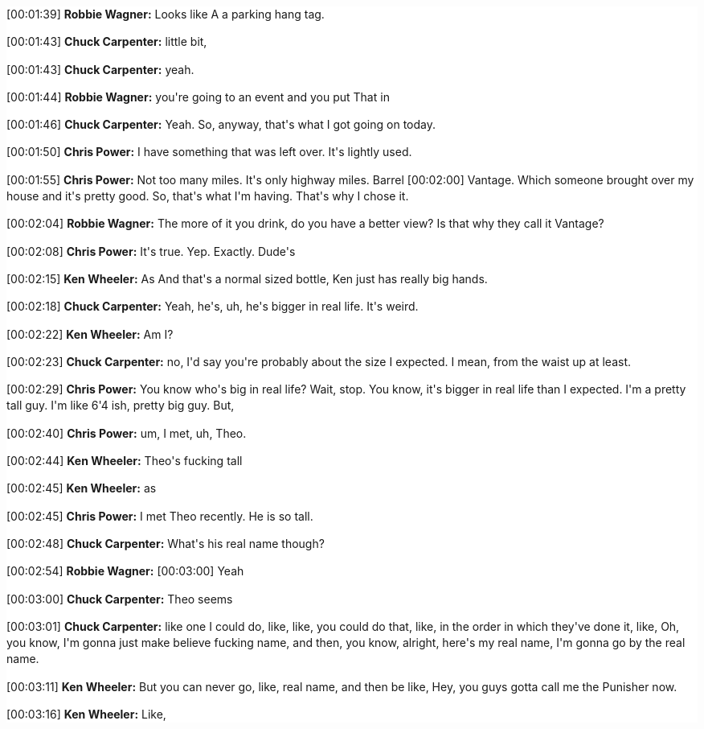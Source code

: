 [00:01:39] **Robbie Wagner:** Looks like A a parking hang tag.

[00:01:43] **Chuck Carpenter:** little bit,

[00:01:43] **Chuck Carpenter:** yeah.

[00:01:44] **Robbie Wagner:** you're going to an event and you put That in

[00:01:46] **Chuck Carpenter:** Yeah. So, anyway, that's what I got going on
today.

[00:01:50] **Chris Power:** I have something that was left over. It's lightly
used.

[00:01:55] **Chris Power:** Not too many miles. It's only highway miles. Barrel
[00:02:00] Vantage. Which someone brought over my house and it's pretty good.
So, that's what I'm having. That's why I chose it.

[00:02:04] **Robbie Wagner:** The more of it you drink, do you have a better
view? Is that why they call it Vantage?

[00:02:08] **Chris Power:** It's true. Yep. Exactly. Dude's

[00:02:15] **Ken Wheeler:** As And that's a normal sized bottle, Ken just has
really big hands.

[00:02:18] **Chuck Carpenter:** Yeah, he's, uh, he's bigger in real life. It's
weird.

[00:02:22] **Ken Wheeler:** Am I?

[00:02:23] **Chuck Carpenter:** no, I'd say you're probably about the size I
expected. I mean, from the waist up at least.

[00:02:29] **Chris Power:** You know who's big in real life? Wait, stop. You
know, it's bigger in real life than I expected. I'm a pretty tall guy. I'm like
6'4 ish, pretty big guy. But,

[00:02:40] **Chris Power:** um, I met, uh, Theo.

[00:02:44] **Ken Wheeler:** Theo's fucking tall

[00:02:45] **Ken Wheeler:** as

[00:02:45] **Chris Power:** I met Theo recently. He is so tall.

[00:02:48] **Chuck Carpenter:** What's his real name though?

[00:02:54] **Robbie Wagner:** [00:03:00] Yeah

[00:03:00] **Chuck Carpenter:** Theo seems

[00:03:01] **Chuck Carpenter:** like one I could do, like, like, you could do
that, like, in the order in which they've done it, like, Oh, you know, I'm gonna
just make believe fucking name, and then, you know, alright, here's my real
name, I'm gonna go by the real name.

[00:03:11] **Ken Wheeler:** But you can never go, like, real name, and then be
like, Hey, you guys gotta call me the Punisher now.

[00:03:16] **Ken Wheeler:** Like,
